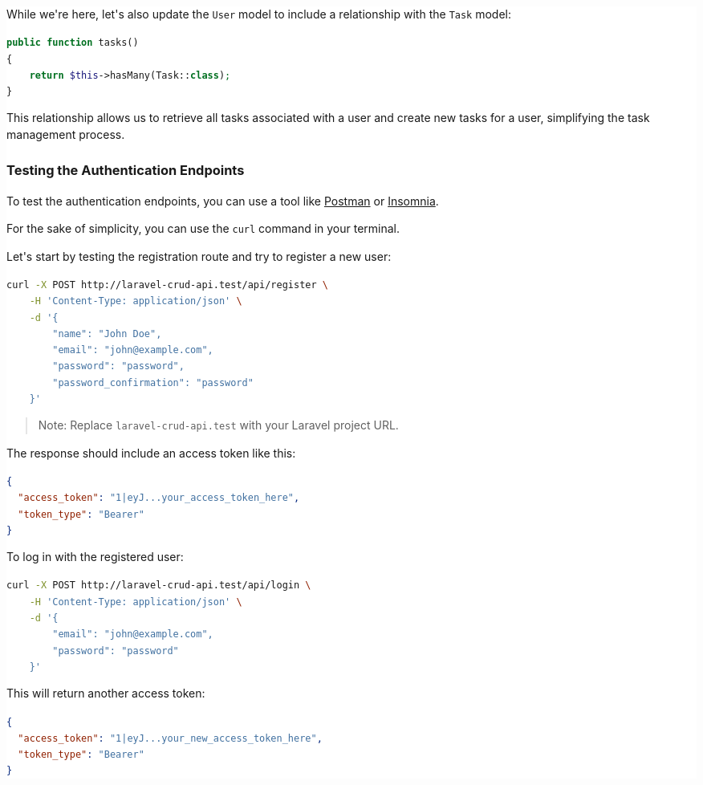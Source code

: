 While we're here, let's also update the `User` model to include a relationship with the `Task` model:

```php
public function tasks()
{
    return $this->hasMany(Task::class);
}
```

This relationship allows us to retrieve all tasks associated with a user and create new tasks for a user, simplifying the task management process.

### Testing the Authentication Endpoints

To test the authentication endpoints, you can use a tool like [Postman](https://www.postman.com/) or [Insomnia](https://insomnia.rest/).

For the sake of simplicity, you can use the `curl` command in your terminal.

Let's start by testing the registration route and try to register a new user:

```bash
curl -X POST http://laravel-crud-api.test/api/register \
    -H 'Content-Type: application/json' \
    -d '{
        "name": "John Doe",
        "email": "john@example.com",
        "password": "password",
        "password_confirmation": "password"
    }'
```

> Note: Replace `laravel-crud-api.test` with your Laravel project URL.

The response should include an access token like this:

```json
{
  "access_token": "1|eyJ...your_access_token_here",
  "token_type": "Bearer"
}
```

To log in with the registered user:

```bash
curl -X POST http://laravel-crud-api.test/api/login \
    -H 'Content-Type: application/json' \
    -d '{
        "email": "john@example.com",
        "password": "password"
    }'
```

This will return another access token:

```json
{
  "access_token": "1|eyJ...your_new_access_token_here",
  "token_type": "Bearer"
}
```
